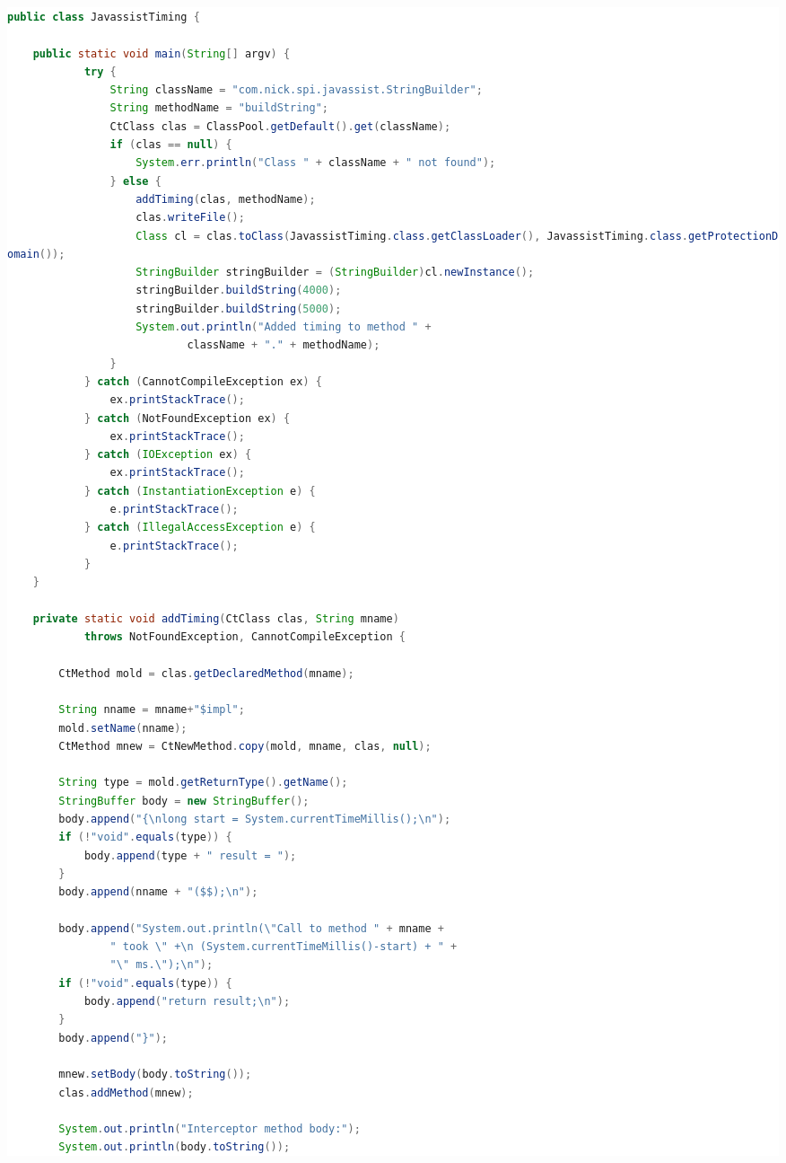 ```java
public class JavassistTiming {

    public static void main(String[] argv) {
            try {
                String className = "com.nick.spi.javassist.StringBuilder";
                String methodName = "buildString";
                CtClass clas = ClassPool.getDefault().get(className);
                if (clas == null) {
                    System.err.println("Class " + className + " not found");
                } else {
                    addTiming(clas, methodName);
                    clas.writeFile();
                    Class cl = clas.toClass(JavassistTiming.class.getClassLoader(), JavassistTiming.class.getProtectionDomain());
                    StringBuilder stringBuilder = (StringBuilder)cl.newInstance();
                    stringBuilder.buildString(4000);
                    stringBuilder.buildString(5000);
                    System.out.println("Added timing to method " +
                            className + "." + methodName);
                }
            } catch (CannotCompileException ex) {
                ex.printStackTrace();
            } catch (NotFoundException ex) {
                ex.printStackTrace();
            } catch (IOException ex) {
                ex.printStackTrace();
            } catch (InstantiationException e) {
                e.printStackTrace();
            } catch (IllegalAccessException e) {
                e.printStackTrace();
            }
    }

    private static void addTiming(CtClass clas, String mname)
            throws NotFoundException, CannotCompileException {

        CtMethod mold = clas.getDeclaredMethod(mname);

        String nname = mname+"$impl";
        mold.setName(nname);
        CtMethod mnew = CtNewMethod.copy(mold, mname, clas, null);

        String type = mold.getReturnType().getName();
        StringBuffer body = new StringBuffer();
        body.append("{\nlong start = System.currentTimeMillis();\n");
        if (!"void".equals(type)) {
            body.append(type + " result = ");
        }
        body.append(nname + "($$);\n");

        body.append("System.out.println(\"Call to method " + mname +
                " took \" +\n (System.currentTimeMillis()-start) + " +
                "\" ms.\");\n");
        if (!"void".equals(type)) {
            body.append("return result;\n");
        }
        body.append("}");

        mnew.setBody(body.toString());
        clas.addMethod(mnew);

        System.out.println("Interceptor method body:");
        System.out.println(body.toString());
```